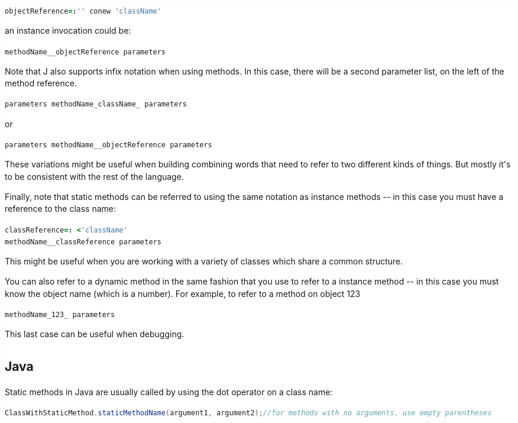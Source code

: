 ```j
objectReference=:'' conew 'className'
```


an instance invocation could be:


```j
methodName__objectReference parameters
```


Note that J also supports infix notation when using methods.  In this case, there will be a second parameter list, on the left of the method reference.


```j
parameters methodName_className_ parameters
```

or

```j
parameters methodName__objectReference parameters
```


These variations might be useful when building combining words that need to refer to two different kinds of things.  But mostly it's to be consistent with the rest of the language.

Finally, note that static methods can be referred to using the same notation as instance methods -- in this case you must have a reference to the class name:


```j
classReference=: <'className'
methodName__classReference parameters
```


This might be useful when you are working with a variety of classes which share a common structure.

You can also refer to a dynamic method in the same fashion that you use to refer to a instance method -- in this case you must know the object name (which is a number).  For example, to refer to a method on object 123


```j
methodName_123_ parameters
```


This last case can be useful when debugging.


## Java

Static methods in Java are usually called by using the dot operator on a class name:

```java
ClassWithStaticMethod.staticMethodName(argument1, argument2);//for methods with no arguments, use empty parentheses
```
